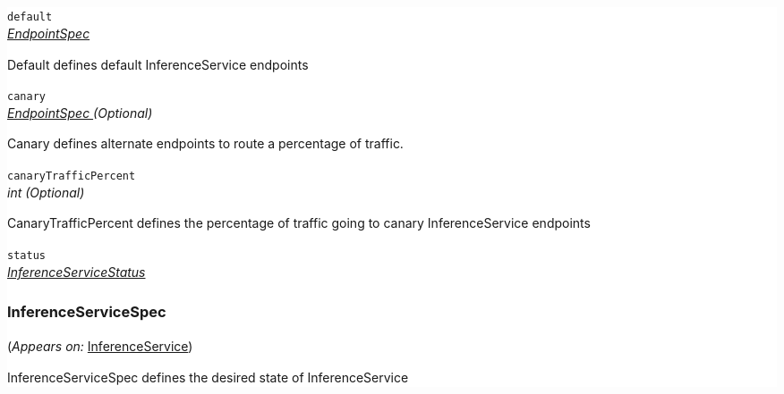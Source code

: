 <td>
<code>default</code></br>
<em>
<a href="#serving.kubeflow.org/v1alpha2.EndpointSpec">
EndpointSpec
</a>
</em>
</td>
<td>
<p>Default defines default InferenceService endpoints</p>
</td>
</tr>
<tr>
<td>
<code>canary</code></br>
<em>
<a href="#serving.kubeflow.org/v1alpha2.EndpointSpec">
EndpointSpec
</a>
</em>
</td>
<td>
<em>(Optional)</em>
<p>Canary defines alternate endpoints to route a percentage of traffic.</p>
</td>
</tr>
<tr>
<td>
<code>canaryTrafficPercent</code></br>
<em>
int
</em>
</td>
<td>
<em>(Optional)</em>
<p>CanaryTrafficPercent defines the percentage of traffic going to canary InferenceService endpoints</p>
</td>
</tr>
</table>
</td>
</tr>
<tr>
<td>
<code>status</code></br>
<em>
<a href="#serving.kubeflow.org/v1alpha2.InferenceServiceStatus">
InferenceServiceStatus
</a>
</em>
</td>
<td>
</td>
</tr>
</tbody>
</table>
<h3 id="serving.kubeflow.org/v1alpha2.InferenceServiceSpec">InferenceServiceSpec
</h3>
<p>
(<em>Appears on:</em>
<a href="#serving.kubeflow.org/v1alpha2.InferenceService">InferenceService</a>)
</p>
<p>
<p>InferenceServiceSpec defines the desired state of InferenceService</p>